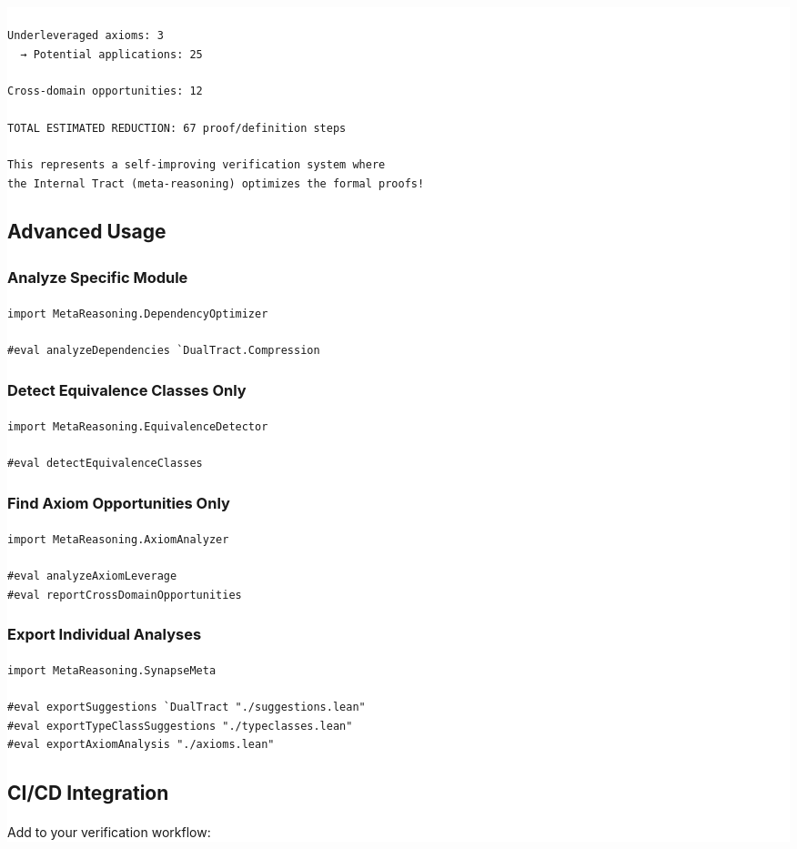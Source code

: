 ```

Underleveraged axioms: 3
  → Potential applications: 25

Cross-domain opportunities: 12

TOTAL ESTIMATED REDUCTION: 67 proof/definition steps

This represents a self-improving verification system where
the Internal Tract (meta-reasoning) optimizes the formal proofs!
```

## Advanced Usage

### Analyze Specific Module

```lean
import MetaReasoning.DependencyOptimizer

#eval analyzeDependencies `DualTract.Compression
```

### Detect Equivalence Classes Only

```lean
import MetaReasoning.EquivalenceDetector

#eval detectEquivalenceClasses
```

### Find Axiom Opportunities Only

```lean
import MetaReasoning.AxiomAnalyzer

#eval analyzeAxiomLeverage
#eval reportCrossDomainOpportunities
```

### Export Individual Analyses

```lean
import MetaReasoning.SynapseMeta

#eval exportSuggestions `DualTract "./suggestions.lean"
#eval exportTypeClassSuggestions "./typeclasses.lean"
#eval exportAxiomAnalysis "./axioms.lean"
```

## CI/CD Integration

Add to your verification workflow:
